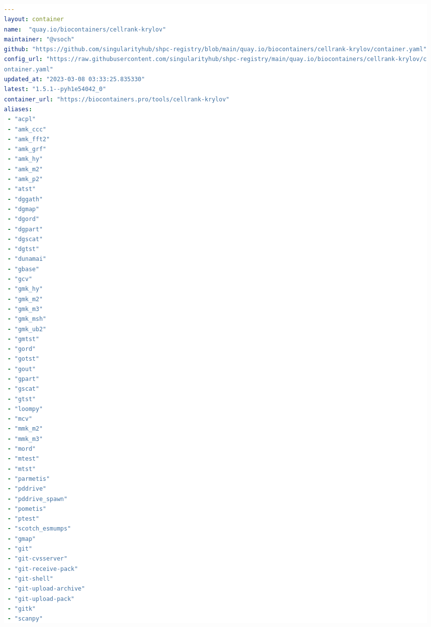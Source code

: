 ```yaml
---
layout: container
name:  "quay.io/biocontainers/cellrank-krylov"
maintainer: "@vsoch"
github: "https://github.com/singularityhub/shpc-registry/blob/main/quay.io/biocontainers/cellrank-krylov/container.yaml"
config_url: "https://raw.githubusercontent.com/singularityhub/shpc-registry/main/quay.io/biocontainers/cellrank-krylov/container.yaml"
updated_at: "2023-03-08 03:33:25.835330"
latest: "1.5.1--pyh1e54042_0"
container_url: "https://biocontainers.pro/tools/cellrank-krylov"
aliases:
 - "acpl"
 - "amk_ccc"
 - "amk_fft2"
 - "amk_grf"
 - "amk_hy"
 - "amk_m2"
 - "amk_p2"
 - "atst"
 - "dggath"
 - "dgmap"
 - "dgord"
 - "dgpart"
 - "dgscat"
 - "dgtst"
 - "dunamai"
 - "gbase"
 - "gcv"
 - "gmk_hy"
 - "gmk_m2"
 - "gmk_m3"
 - "gmk_msh"
 - "gmk_ub2"
 - "gmtst"
 - "gord"
 - "gotst"
 - "gout"
 - "gpart"
 - "gscat"
 - "gtst"
 - "loompy"
 - "mcv"
 - "mmk_m2"
 - "mmk_m3"
 - "mord"
 - "mtest"
 - "mtst"
 - "parmetis"
 - "pddrive"
 - "pddrive_spawn"
 - "pometis"
 - "ptest"
 - "scotch_esmumps"
 - "gmap"
 - "git"
 - "git-cvsserver"
 - "git-receive-pack"
 - "git-shell"
 - "git-upload-archive"
 - "git-upload-pack"
 - "gitk"
 - "scanpy"
```